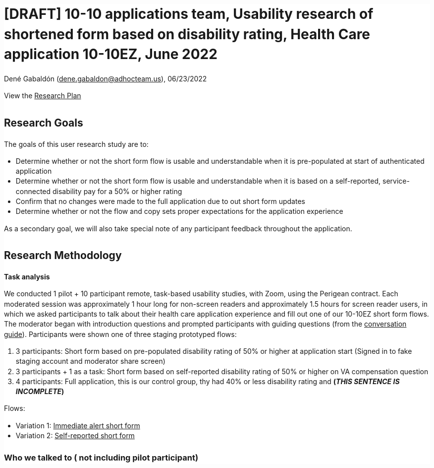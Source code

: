 # [DRAFT] 10-10 applications team, Usability research of shortened form based on disability rating, Health Care application 10-10EZ, June 2022

Dené Gabaldón (dene.gabaldon@adhocteam.us), 06/23/2022

View the [Research Plan](https://github.com/department-of-veterans-affairs/va.gov-team/blob/master/products/health-care/application/va-application/research/Short%20form%20usability-June%202022/research-plan.md)


## Research Goals 

The goals of this user research study are to: 

- Determine whether or not the short form flow is usable and understandable when it is pre-populated at start of authenticated application
- Determine whether or not the short form flow is usable and understandable when it is based on a self-reported, service-connected disability pay for a 50% or higher rating
- Confirm that no changes were made to the full application due to out short form updates
- Determine whether or not the flow and copy sets proper expectations for the application experience

As a secondary goal, we will also take special note of any participant feedback throughout the application. 

## Research Methodology 

**Task analysis**

We conducted 1 pilot + 10 participant remote, task-based usability studies, with Zoom, using the Perigean contract. Each moderated session was approximately 1 hour long for non-screen readers and approximately 1.5 hours for screen reader users, in which we asked participants to talk about their health care application experience and fill out one of our 10-10EZ short form flows. The moderator began with introduction questions and prompted participants with guiding questions (from the [conversation guide](https://github.com/department-of-veterans-affairs/va.gov-team/blob/master/products/health-care/application/va-application/research/Short%20form%20usability-June%202022/conversation-guide.md)). Participants were shown one of three staging prototyped flows:

1. 3 participants: Short form based on pre-populated disability rating of 50% or higher at application start (Signed in to fake staging account and moderator share screen)
2. 3 participants + 1 as a task: Short form based on self-reported disability rating of 50% or higher on VA compensation question 
3. 4 participants: Full application, this is our control group, thy had 40% or less disability rating and **(_THIS SENTENCE IS INCOMPLETE_)**

Flows:
- Variation 1: [Immediate alert short form](https://www.sketch.com/s/da85cf44-4503-4e98-834e-ff068b242ef6/a/EL9RYvq)
- Variation 2: [Self-reported short form](https://www.sketch.com/s/da85cf44-4503-4e98-834e-ff068b242ef6/a/dlvDq7j)
  	

### Who we talked to ( not including pilot participant)
